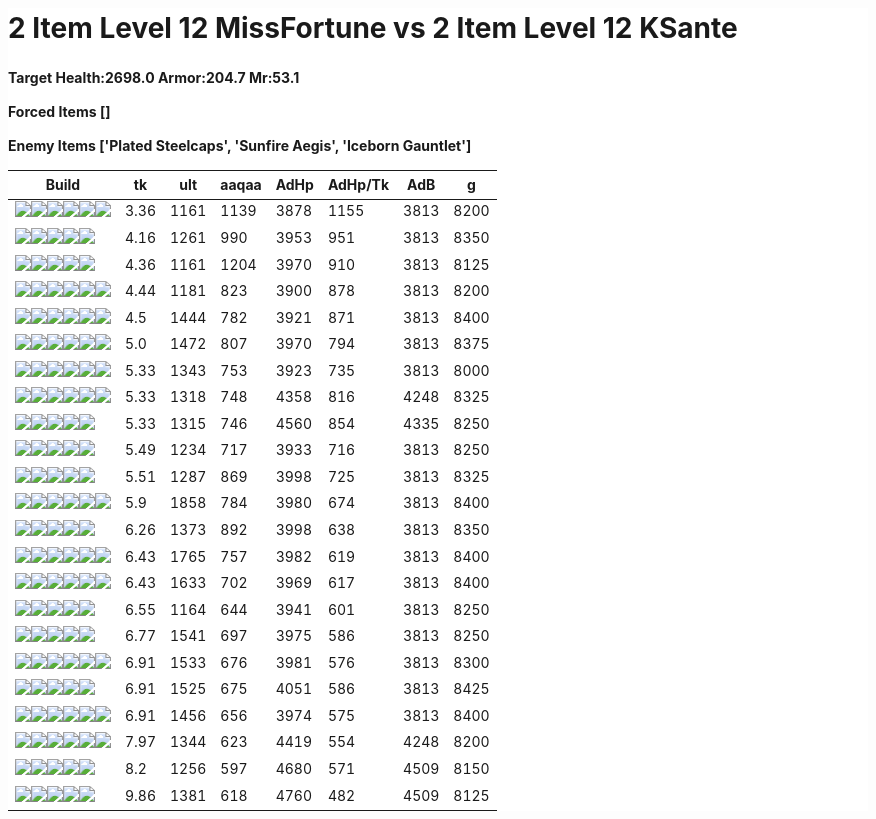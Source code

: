 























# 2 Item Level 12 MissFortune vs 2 Item Level 12 KSante

**Target Health:2698.0 Armor:204.7 Mr:53.1**


**Forced Items []**


**Enemy Items ['Plated Steelcaps', 'Sunfire Aegis', 'Iceborn Gauntlet']**




Build | tk | ult | aaqaa | AdHp | AdHp/Tk | AdB | g
-|-|-|-|-|-|-|-
![](/item/6672.png)![](/item/3124.png)![](/item/1001.png)![](/item/1053.png)![](/item/1055.png)![](/item/1036.png)|3.36|1161|1139|3878|1155|3813|8200
![](/item/6672.png)![](/item/3153.png)![](/item/1001.png)![](/item/1055.png)![](/item/1038.png)|4.16|1261|990|3953|951|3813|8350
![](/item/3153.png)![](/item/3124.png)![](/item/1001.png)![](/item/1055.png)![](/item/1037.png)|4.36|1161|1204|3970|910|3813|8125
![](/item/6672.png)![](/item/3091.png)![](/item/1001.png)![](/item/1053.png)![](/item/1055.png)![](/item/1036.png)|4.44|1181|823|3900|878|3813|8200
![](/item/6672.png)![](/item/6675.png)![](/item/1001.png)![](/item/1053.png)![](/item/1055.png)![](/item/1036.png)|4.5|1444|782|3921|871|3813|8400
![](/item/6672.png)![](/item/3074.png)![](/item/1001.png)![](/item/1055.png)![](/item/1037.png)![](/item/1036.png)|5.0|1472|807|3970|794|3813|8375
![](/item/6672.png)![](/item/6696.png)![](/item/1001.png)![](/item/1053.png)![](/item/1055.png)![](/item/1036.png)|5.33|1343|753|3923|735|3813|8000
![](/item/6672.png)![](/item/6609.png)![](/item/1001.png)![](/item/1053.png)![](/item/1055.png)![](/item/1037.png)|5.33|1318|748|4358|816|4248|8325
![](/item/6672.png)![](/item/6630.png)![](/item/1001.png)![](/item/1055.png)![](/item/1038.png)|5.33|1315|746|4560|854|4335|8250
![](/item/6675.png)![](/item/3091.png)![](/item/1001.png)![](/item/1053.png)![](/item/1055.png)|5.49|1234|717|3933|716|3813|8250
![](/item/3153.png)![](/item/6675.png)![](/item/1001.png)![](/item/1055.png)![](/item/1037.png)|5.51|1287|869|3998|725|3813|8325
![](/item/6675.png)![](/item/3036.png)![](/item/1001.png)![](/item/1053.png)![](/item/1055.png)![](/item/1036.png)|5.9|1858|784|3980|674|3813|8400
![](/item/3153.png)![](/item/6696.png)![](/item/1001.png)![](/item/1055.png)![](/item/1038.png)|6.26|1373|892|3998|638|3813|8350
![](/item/6675.png)![](/item/3033.png)![](/item/1001.png)![](/item/1053.png)![](/item/1055.png)![](/item/1036.png)|6.43|1765|757|3982|619|3813|8400
![](/item/6675.png)![](/item/6676.png)![](/item/1001.png)![](/item/1053.png)![](/item/1055.png)![](/item/1036.png)|6.43|1633|702|3969|617|3813|8400
![](/item/6675.png)![](/item/3115.png)![](/item/1001.png)![](/item/1053.png)![](/item/1055.png)|6.55|1164|644|3941|601|3813|8250
![](/item/6675.png)![](/item/6694.png)![](/item/1001.png)![](/item/1053.png)![](/item/1055.png)|6.77|1541|697|3975|586|3813|8250
![](/item/6675.png)![](/item/3508.png)![](/item/1001.png)![](/item/1053.png)![](/item/1055.png)![](/item/1036.png)|6.91|1533|676|3981|576|3813|8300
![](/item/6675.png)![](/item/3074.png)![](/item/1001.png)![](/item/1055.png)![](/item/1037.png)|6.91|1525|675|4051|586|3813|8425
![](/item/6675.png)![](/item/6696.png)![](/item/1001.png)![](/item/1053.png)![](/item/1055.png)![](/item/1036.png)|6.91|1456|656|3974|575|3813|8400
![](/item/6675.png)![](/item/6609.png)![](/item/1001.png)![](/item/1053.png)![](/item/1055.png)![](/item/1036.png)|7.97|1344|623|4419|554|4248|8200
![](/item/6675.png)![](/item/3071.png)![](/item/1001.png)![](/item/1053.png)![](/item/1055.png)|8.2|1256|597|4680|571|4509|8150
![](/item/3074.png)![](/item/3071.png)![](/item/1001.png)![](/item/1055.png)![](/item/1037.png)|9.86|1381|618|4760|482|4509|8125